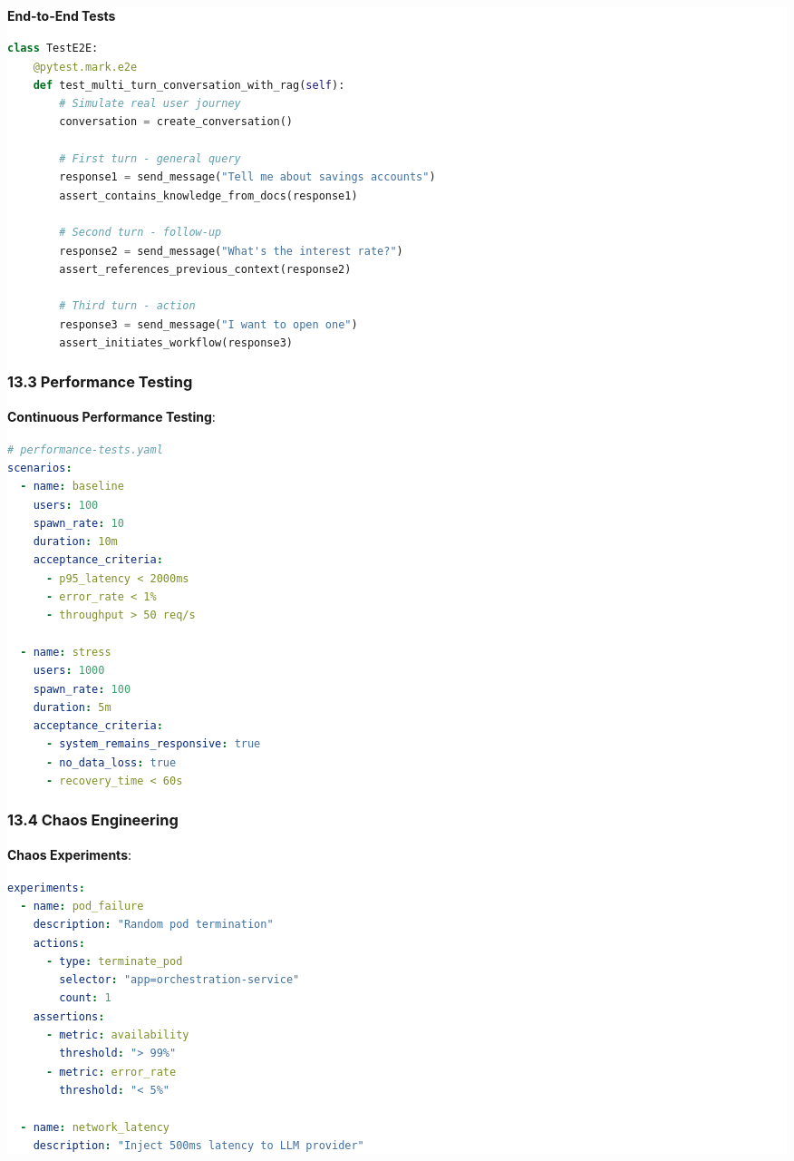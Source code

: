 **End-to-End Tests**
```python
class TestE2E:
    @pytest.mark.e2e
    def test_multi_turn_conversation_with_rag(self):
        # Simulate real user journey
        conversation = create_conversation()
        
        # First turn - general query
        response1 = send_message("Tell me about savings accounts")
        assert_contains_knowledge_from_docs(response1)
        
        # Second turn - follow-up
        response2 = send_message("What's the interest rate?")
        assert_references_previous_context(response2)
        
        # Third turn - action
        response3 = send_message("I want to open one")
        assert_initiates_workflow(response3)
```

### 13.3 Performance Testing

**Continuous Performance Testing**:
```yaml
# performance-tests.yaml
scenarios:
  - name: baseline
    users: 100
    spawn_rate: 10
    duration: 10m
    acceptance_criteria:
      - p95_latency < 2000ms
      - error_rate < 1%
      - throughput > 50 req/s
  
  - name: stress
    users: 1000
    spawn_rate: 100
    duration: 5m
    acceptance_criteria:
      - system_remains_responsive: true
      - no_data_loss: true
      - recovery_time < 60s
```

### 13.4 Chaos Engineering

**Chaos Experiments**:
```yaml
experiments:
  - name: pod_failure
    description: "Random pod termination"
    actions:
      - type: terminate_pod
        selector: "app=orchestration-service"
        count: 1
    assertions:
      - metric: availability
        threshold: "> 99%"
      - metric: error_rate
        threshold: "< 5%"
  
  - name: network_latency
    description: "Inject 500ms latency to LLM provider"
```